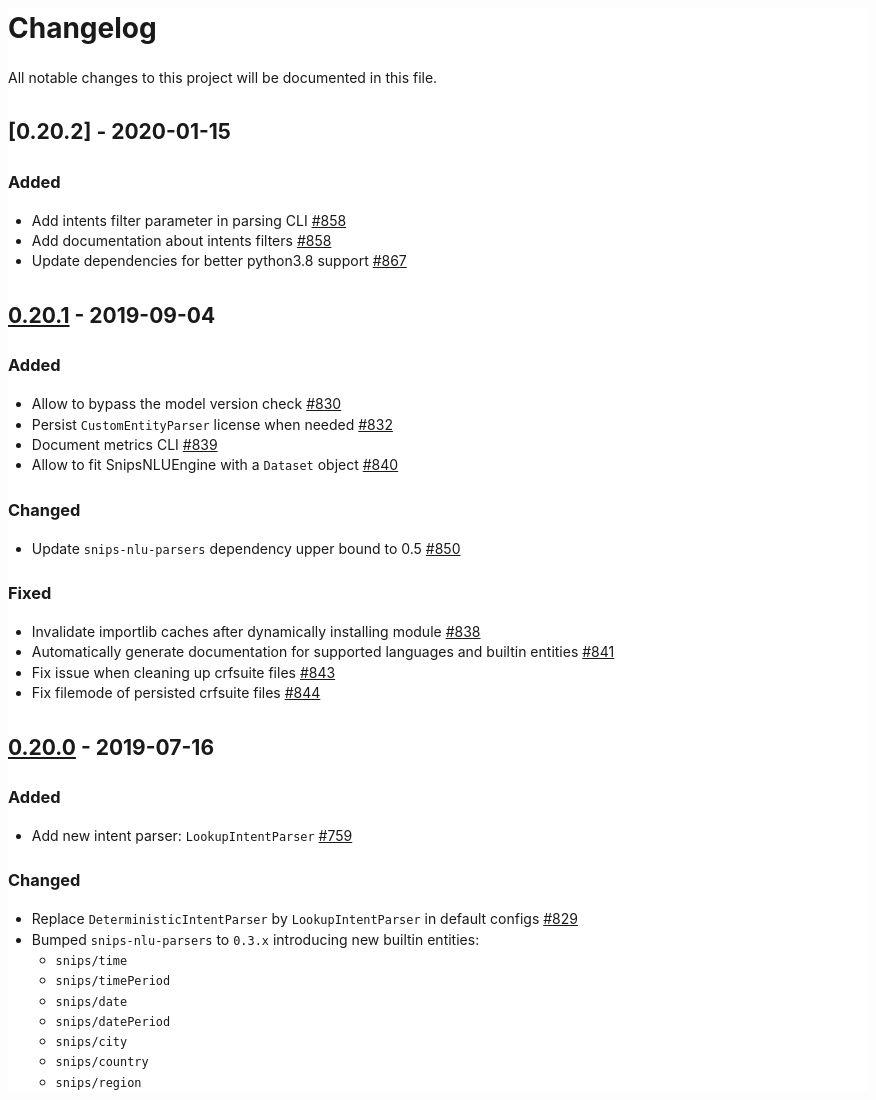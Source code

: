 # Changelog
All notable changes to this project will be documented in this file.

## [0.20.2] - 2020-01-15
### Added
- Add intents filter parameter in parsing CLI [#858](https://github.com/snipsco/snips-nlu/pull/858)
- Add documentation about intents filters [#858](https://github.com/snipsco/snips-nlu/pull/858)
- Update dependencies for better python3.8 support [#867](https://github.com/snipsco/snips-nlu/pull/867)

## [0.20.1] - 2019-09-04
### Added
- Allow to bypass the model version check [#830](https://github.com/snipsco/snips-nlu/pull/830)
- Persist `CustomEntityParser` license when needed [#832](https://github.com/snipsco/snips-nlu/pull/832)
- Document metrics CLI [#839](https://github.com/snipsco/snips-nlu/pull/839)
- Allow to fit SnipsNLUEngine with a `Dataset` object [#840](https://github.com/snipsco/snips-nlu/pull/840)

### Changed
- Update `snips-nlu-parsers` dependency upper bound to 0.5 [#850](https://github.com/snipsco/snips-nlu/pull/850)

### Fixed
- Invalidate importlib caches after dynamically installing module [#838](https://github.com/snipsco/snips-nlu/pull/838)
- Automatically generate documentation for supported languages and builtin entities [#841](https://github.com/snipsco/snips-nlu/pull/841)
- Fix issue when cleaning up crfsuite files [#843](https://github.com/snipsco/snips-nlu/pull/843)
- Fix filemode of persisted crfsuite files [#844](https://github.com/snipsco/snips-nlu/pull/844)

## [0.20.0] - 2019-07-16
### Added
- Add new intent parser: `LookupIntentParser` [#759](https://github.com/snipsco/snips-nlu/pull/759)

### Changed
- Replace `DeterministicIntentParser` by `LookupIntentParser` in default configs [#829](https://github.com/snipsco/snips-nlu/pull/829)
- Bumped `snips-nlu-parsers` to `0.3.x` introducing new builtin entities:
    - `snips/time`
    - `snips/timePeriod`
    - `snips/date`
    - `snips/datePeriod`
    - `snips/city`
    - `snips/country`
    - `snips/region`
    

[0.20.1]: https://github.com/snipsco/snips-nlu/compare/0.20.0...0.20.1
[0.20.0]: https://github.com/snipsco/snips-nlu/compare/0.19.8...0.20.0
[0.19.8]: https://github.com/snipsco/snips-nlu/compare/0.19.7...0.19.8
[0.19.7]: https://github.com/snipsco/snips-nlu/compare/0.19.6...0.19.7
[0.19.6]: https://github.com/snipsco/snips-nlu/compare/0.19.5...0.19.6
[0.19.5]: https://github.com/snipsco/snips-nlu/compare/0.19.4...0.19.5
[0.19.4]: https://github.com/snipsco/snips-nlu/compare/0.19.3...0.19.4
[0.19.3]: https://github.com/snipsco/snips-nlu/compare/0.19.2...0.19.3
[0.19.2]: https://github.com/snipsco/snips-nlu/compare/0.19.1...0.19.2
[0.19.1]: https://github.com/snipsco/snips-nlu/compare/0.19.0...0.19.1
[0.19.0]: https://github.com/snipsco/snips-nlu/compare/0.18.0...0.19.0
[0.18.0]: https://github.com/snipsco/snips-nlu/compare/0.17.4...0.18.0
[0.17.4]: https://github.com/snipsco/snips-nlu/compare/0.17.3...0.17.4
[0.17.3]: https://github.com/snipsco/snips-nlu/compare/0.17.2...0.17.3
[0.17.2]: https://github.com/snipsco/snips-nlu/compare/0.17.1...0.17.2
[0.17.1]: https://github.com/snipsco/snips-nlu/compare/0.17.0...0.17.1
[0.17.0]: https://github.com/snipsco/snips-nlu/compare/0.16.5...0.17.0
[0.16.5]: https://github.com/snipsco/snips-nlu/compare/0.16.4...0.16.5
[0.16.4]: https://github.com/snipsco/snips-nlu/compare/0.16.3...0.16.4
[0.16.3]: https://github.com/snipsco/snips-nlu/compare/0.16.2...0.16.3
[0.16.2]: https://github.com/snipsco/snips-nlu/compare/0.16.1...0.16.2
[0.16.1]: https://github.com/snipsco/snips-nlu/compare/0.16.0...0.16.1
[0.16.0]: https://github.com/snipsco/snips-nlu/compare/0.15.1...0.16.0
[0.15.1]: https://github.com/snipsco/snips-nlu/compare/0.15.0...0.15.1
[0.15.0]: https://github.com/snipsco/snips-nlu/compare/0.14.0...0.15.0
[0.14.0]: https://github.com/snipsco/snips-nlu/compare/0.13.5...0.14.0
[0.13.5]: https://github.com/snipsco/snips-nlu/compare/0.13.4...0.13.5
[0.13.4]: https://github.com/snipsco/snips-nlu/compare/0.13.3...0.13.4
[0.13.3]: https://github.com/snipsco/snips-nlu/compare/0.13.2...0.13.3
[0.13.1]: https://github.com/snipsco/snips-nlu/compare/0.13.0...0.13.1
[0.13.0]: https://github.com/snipsco/snips-nlu/compare/0.12.1...0.13.0